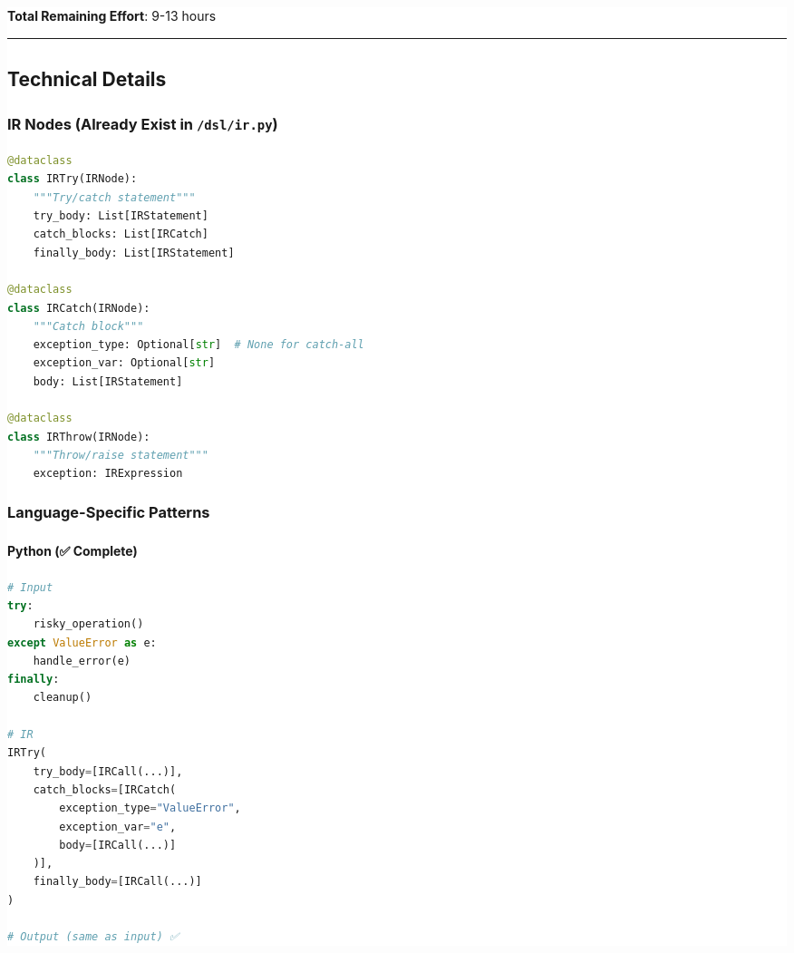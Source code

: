 **Total Remaining Effort**: 9-13 hours

---

## Technical Details

### IR Nodes (Already Exist in `/dsl/ir.py`)

```python
@dataclass
class IRTry(IRNode):
    """Try/catch statement"""
    try_body: List[IRStatement]
    catch_blocks: List[IRCatch]
    finally_body: List[IRStatement]

@dataclass
class IRCatch(IRNode):
    """Catch block"""
    exception_type: Optional[str]  # None for catch-all
    exception_var: Optional[str]
    body: List[IRStatement]

@dataclass
class IRThrow(IRNode):
    """Throw/raise statement"""
    exception: IRExpression
```

### Language-Specific Patterns

#### Python (✅ Complete)
```python
# Input
try:
    risky_operation()
except ValueError as e:
    handle_error(e)
finally:
    cleanup()

# IR
IRTry(
    try_body=[IRCall(...)],
    catch_blocks=[IRCatch(
        exception_type="ValueError",
        exception_var="e",
        body=[IRCall(...)]
    )],
    finally_body=[IRCall(...)]
)

# Output (same as input) ✅
```
